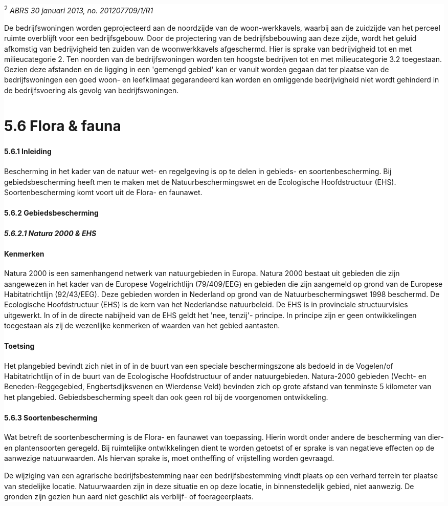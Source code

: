 <sup>2</sup> *ABRS 30 januari 2013, no. 201207709/1/R1*

De bedrijfswoningen worden geprojecteerd aan de noordzijde van de woon-werkkavels, waarbij aan de zuidzijde van het perceel ruimte overblijft voor een bedrijfsgebouw. Door de projectering van de bedrijfsbebouwing aan deze zijde, wordt het geluid afkomstig van bedrijvigheid ten zuiden van de woonwerkkavels afgeschermd. Hier is sprake van bedrijvigheid tot en met milieucategorie 2. Ten noorden van de bedrijfswoningen worden ten hoogste bedrijven tot en met milieucategorie 3.2 toegestaan. Gezien deze afstanden en de ligging in een 'gemengd gebied' kan er vanuit worden gegaan dat ter plaatse van de bedrijfswoningen een goed woon- en leefklimaat gegarandeerd kan worden en omliggende bedrijvigheid niet wordt gehinderd in de bedrijfsvoering als gevolg van bedrijfswoningen.

# <span id="page-38-0"></span>**5.6 Flora & fauna**

#### **5.6.1 Inleiding**

Bescherming in het kader van de natuur wet- en regelgeving is op te delen in gebieds- en soortenbescherming. Bij gebiedsbescherming heeft men te maken met de Natuurbeschermingswet en de Ecologische Hoofdstructuur (EHS). Soortenbescherming komt voort uit de Flora- en faunawet.

#### **5.6.2 Gebiedsbescherming**

#### *5.6.2.1 Natura 2000 & EHS*

#### Kenmerken

Natura 2000 is een samenhangend netwerk van natuurgebieden in Europa. Natura 2000 bestaat uit gebieden die zijn aangewezen in het kader van de Europese Vogelrichtlijn (79/409/EEG) en gebieden die zijn aangemeld op grond van de Europese Habitatrichtlijn (92/43/EEG). Deze gebieden worden in Nederland op grond van de Natuurbeschermingswet 1998 beschermd. De Ecologische Hoofdstructuur (EHS) is de kern van het Nederlandse natuurbeleid. De EHS is in provinciale structuurvisies uitgewerkt. In of in de directe nabijheid van de EHS geldt het 'nee, tenzij'- principe. In principe zijn er geen ontwikkelingen toegestaan als zij de wezenlijke kenmerken of waarden van het gebied aantasten.

#### Toetsing

Het plangebied bevindt zich niet in of in de buurt van een speciale beschermingszone als bedoeld in de Vogelen/of Habitatrichtlijn of in de buurt van de Ecologische Hoofdstructuur of ander natuurgebieden. Natura-2000 gebieden (Vecht- en Beneden-Reggegebied, Engbertsdijksvenen en Wierdense Veld) bevinden zich op grote afstand van tenminste 5 kilometer van het plangebied. Gebiedsbescherming speelt dan ook geen rol bij de voorgenomen ontwikkeling.

#### **5.6.3 Soortenbescherming**

Wat betreft de soortenbescherming is de Flora- en faunawet van toepassing. Hierin wordt onder andere de bescherming van dier- en plantensoorten geregeld. Bij ruimtelijke ontwikkelingen dient te worden getoetst of er sprake is van negatieve effecten op de aanwezige natuurwaarden. Als hiervan sprake is, moet ontheffing of vrijstelling worden gevraagd.

De wijziging van een agrarische bedrijfsbestemming naar een bedrijfsbestemming vindt plaats op een verhard terrein ter plaatse van stedelijke locatie. Natuurwaarden zijn in deze situatie en op deze locatie, in binnenstedelijk gebied, niet aanwezig. De gronden zijn gezien hun aard niet geschikt als verblijf- of foerageerplaats.
